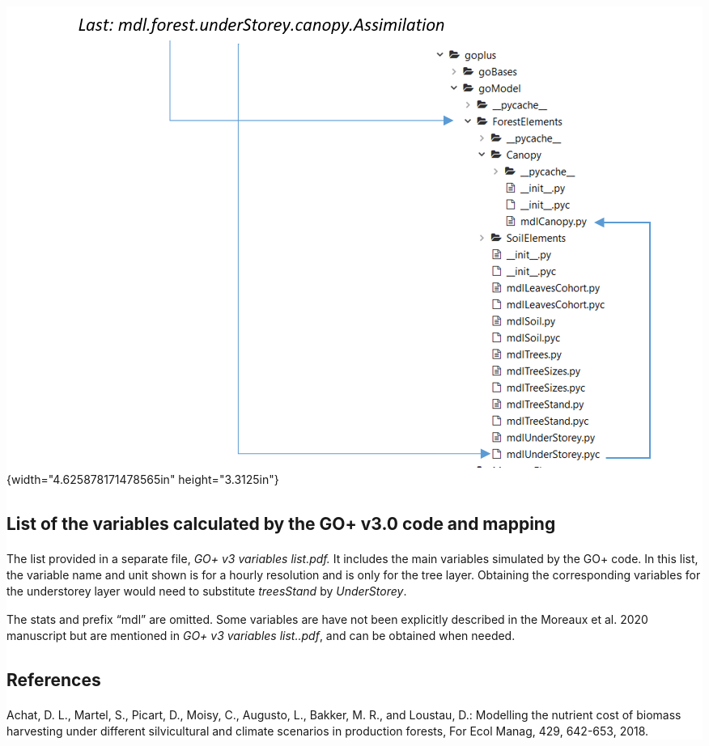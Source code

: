 ![](./media/image5.png){width="4.625878171478565in" height="3.3125in"}

List of the variables calculated by the GO+ v3.0 code and mapping
-----------------------------------------------------------------

The list provided in a separate file, *GO+ v3 variables list.pdf.* It
includes the main variables simulated by the GO+ code. In this list, the
variable name and unit shown is for a hourly resolution and is only for
the tree layer. Obtaining the corresponding variables for the
understorey layer would need to substitute *treesStand* by
*UnderStorey*.

The stats and prefix “mdl” are omitted. Some variables are have not been
explicitly described in the Moreaux et al. 2020 manuscript but are
mentioned in *GO+ v3 variables list..pdf*, and can be obtained when
needed.

References
----------

Achat, D. L., Martel, S., Picart, D., Moisy, C., Augusto, L., Bakker, M.
R., and Loustau, D.: Modelling the nutrient cost of biomass harvesting
under different silvicultural and climate scenarios in production
forests, For Ecol Manag, 429, 642-653, 2018.
